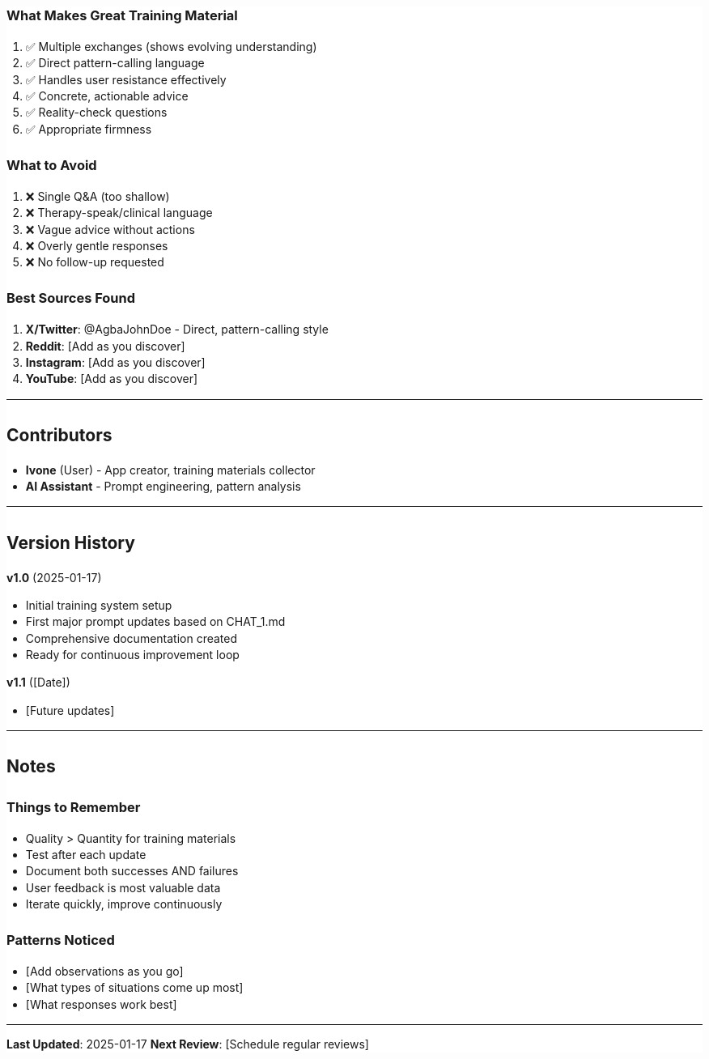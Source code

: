 ### What Makes Great Training Material
1. ✅ Multiple exchanges (shows evolving understanding)
2. ✅ Direct pattern-calling language
3. ✅ Handles user resistance effectively
4. ✅ Concrete, actionable advice
5. ✅ Reality-check questions
6. ✅ Appropriate firmness

### What to Avoid
1. ❌ Single Q&A (too shallow)
2. ❌ Therapy-speak/clinical language
3. ❌ Vague advice without actions
4. ❌ Overly gentle responses
5. ❌ No follow-up requested

### Best Sources Found
1. **X/Twitter**: @AgbaJohnDoe - Direct, pattern-calling style
2. **Reddit**: [Add as you discover]
3. **Instagram**: [Add as you discover]
4. **YouTube**: [Add as you discover]

---

## Contributors

- **Ivone** (User) - App creator, training materials collector
- **AI Assistant** - Prompt engineering, pattern analysis

---

## Version History

**v1.0** (2025-01-17)
- Initial training system setup
- First major prompt updates based on CHAT_1.md
- Comprehensive documentation created
- Ready for continuous improvement loop

**v1.1** ([Date])
- [Future updates]

---

## Notes

### Things to Remember
- Quality > Quantity for training materials
- Test after each update
- Document both successes AND failures
- User feedback is most valuable data
- Iterate quickly, improve continuously

### Patterns Noticed
- [Add observations as you go]
- [What types of situations come up most]
- [What responses work best]

---

**Last Updated**: 2025-01-17
**Next Review**: [Schedule regular reviews]

